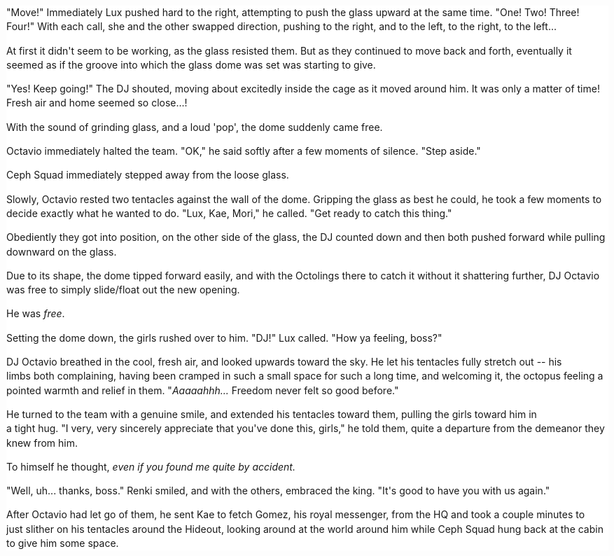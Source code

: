 "Move!" Immediately Lux pushed hard to the right, attempting to push the
glass upward at the same time. "One! Two! Three! Four!" With each call,
she and the other swapped direction, pushing to the right, and to the
left, to the right, to the left...

At first it didn't seem to be working, as the glass resisted them. But
as they continued to move back and forth, eventually it seemed as if the
groove into which the glass dome was set was starting to give.

"Yes! Keep going!" The DJ shouted, moving about excitedly inside the
cage as it moved around him. It was only a matter of time! Fresh air and
home seemed so close...!

With the sound of grinding glass, and a loud 'pop', the dome suddenly
came free.

Octavio immediately halted the team. "OK," he said softly after a few
moments of silence. "Step aside."

Ceph Squad immediately stepped away from the loose glass.

Slowly, Octavio rested two tentacles against the wall of the
dome. Gripping the glass as best he could, he took a few moments to
decide exactly what he wanted to do. "Lux, Kae, Mori," he called. "Get
ready to catch this thing."

Obediently they got into position, on the other side of the glass, the
DJ counted down and then both pushed forward while pulling downward on
the glass.

Due to its shape, the dome tipped forward easily, and
with the Octolings there to catch it without it shattering further, DJ
Octavio was free to simply slide/float out the new opening.

He was *free*.

Setting the dome down, the girls rushed over to him. "DJ!" Lux called.
"How ya feeling, boss?"

DJ Octavio breathed in the cool, fresh air, and looked upwards toward
the sky. He let his tentacles fully stretch out -- his limbs both
complaining, having been cramped in such a small space for such a long
time, and welcoming it, the octopus feeling a pointed warmth and relief
in them. "*Aaaaahhh...* Freedom never felt so good before."

He turned to the team with a genuine smile, and extended his tentacles
toward them, pulling the girls toward him in a tight hug. "I very, very
sincerely appreciate that you've done this, girls," he told them, quite
a departure from the demeanor they knew from him.

To himself he thought, *even if you found me quite by accident.*

"Well, uh... thanks, boss." Renki smiled, and with the others, embraced
the king. "It's good to have you with us again."

After Octavio had let go of them, he sent Kae to fetch Gomez, his royal
messenger, from the HQ and took a couple minutes to just slither on his
tentacles around the Hideout, looking around at the world around him
while Ceph Squad hung back at the cabin to give him some space.

